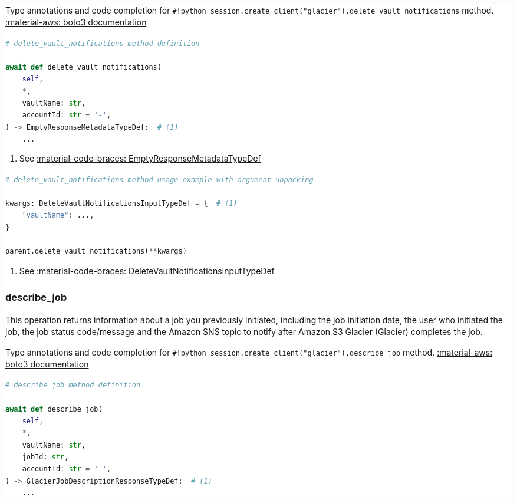 Type annotations and code completion for `#!python session.create_client("glacier").delete_vault_notifications` method.
[:material-aws: boto3 documentation](https://boto3.amazonaws.com/v1/documentation/api/latest/reference/services/glacier/client/delete_vault_notifications.html)

```python
# delete_vault_notifications method definition

await def delete_vault_notifications(
    self,
    *,
    vaultName: str,
    accountId: str = '-',
) -> EmptyResponseMetadataTypeDef:  # (1)
    ...
```

1. See [:material-code-braces: EmptyResponseMetadataTypeDef](./type_defs.md#emptyresponsemetadatatypedef) 


```python
# delete_vault_notifications method usage example with argument unpacking

kwargs: DeleteVaultNotificationsInputTypeDef = {  # (1)
    "vaultName": ...,
}

parent.delete_vault_notifications(**kwargs)
```

1. See [:material-code-braces: DeleteVaultNotificationsInputTypeDef](./type_defs.md#deletevaultnotificationsinputtypedef) 

### describe\_job

This operation returns information about a job you previously initiated,
including the job initiation date, the user who initiated the job, the job
status code/message and the Amazon SNS topic to notify after Amazon S3 Glacier
(Glacier) completes the job.

Type annotations and code completion for `#!python session.create_client("glacier").describe_job` method.
[:material-aws: boto3 documentation](https://boto3.amazonaws.com/v1/documentation/api/latest/reference/services/glacier/client/describe_job.html)

```python
# describe_job method definition

await def describe_job(
    self,
    *,
    vaultName: str,
    jobId: str,
    accountId: str = '-',
) -> GlacierJobDescriptionResponseTypeDef:  # (1)
    ...
```
